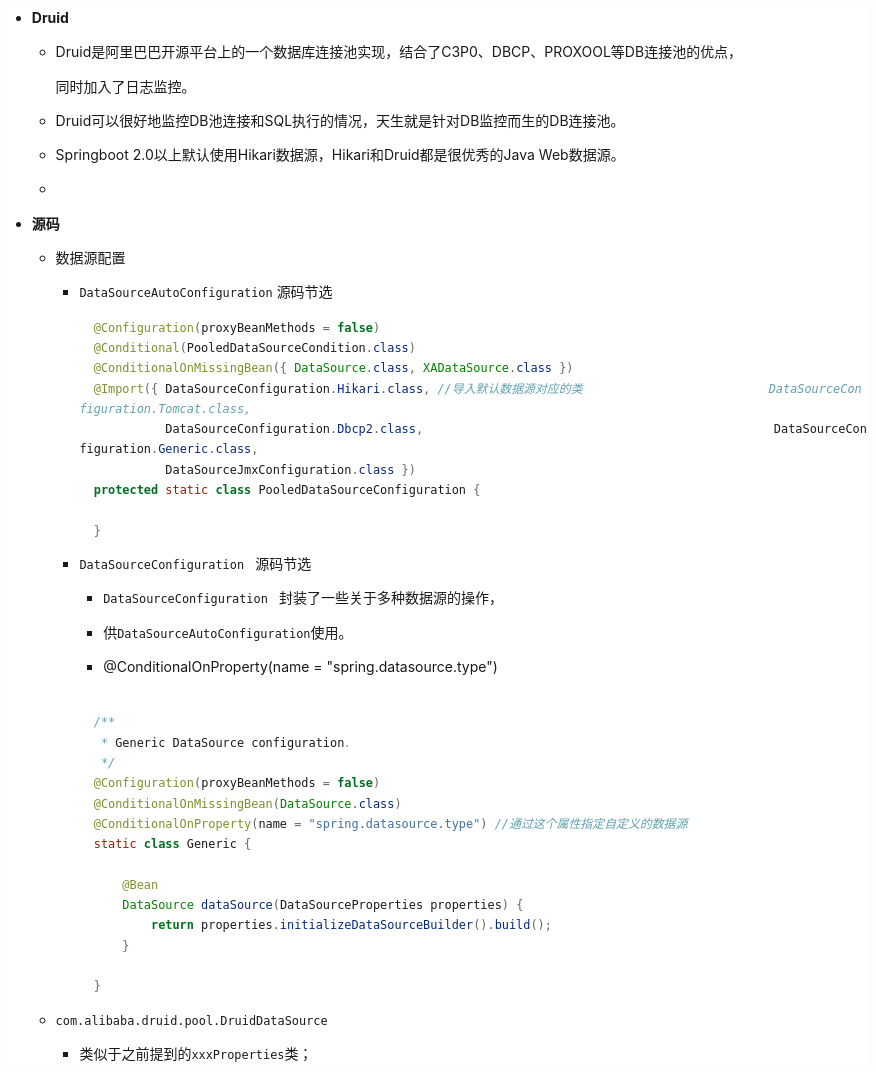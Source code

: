- **Druid**

  - Druid是阿里巴巴开源平台上的一个数据库连接池实现，结合了C3P0、DBCP、PROXOOL等DB连接池的优点，

    同时加入了日志监控。

  - Druid可以很好地监控DB池连接和SQL执行的情况，天生就是针对DB监控而生的DB连接池。

  - Springboot 2.0以上默认使用Hikari数据源，Hikari和Druid都是很优秀的Java Web数据源。
  
  - 
  
- **源码**

  - 数据源配置

    - `DataSourceAutoConfiguration` 源码节选

      ```java
      	@Configuration(proxyBeanMethods = false)
      	@Conditional(PooledDataSourceCondition.class)
      	@ConditionalOnMissingBean({ DataSource.class, XADataSource.class })
      	@Import({ DataSourceConfiguration.Hikari.class, //导入默认数据源对应的类		                   DataSourceConfiguration.Tomcat.class,
      			  DataSourceConfiguration.Dbcp2.class,                                                 DataSourceConfiguration.Generic.class,
      			  DataSourceJmxConfiguration.class })
      	protected static class PooledDataSourceConfiguration {
      
      	}
      ```

    - `DataSourceConfiguration ` 源码节选

      - `DataSourceConfiguration ` 封装了一些关于多种数据源的操作，

      - 供`DataSourceAutoConfiguration`使用。
      - @ConditionalOnProperty(name = "spring.datasource.type")  

      ```java
      	
      	/**
      	 * Generic DataSource configuration.
      	 */
      	@Configuration(proxyBeanMethods = false)
      	@ConditionalOnMissingBean(DataSource.class)
      	@ConditionalOnProperty(name = "spring.datasource.type") //通过这个属性指定自定义的数据源
      	static class Generic {
      
      		@Bean
      		DataSource dataSource(DataSourceProperties properties) {
      			return properties.initializeDataSourceBuilder().build();
      		}
      
      	}
      ```

  - `com.alibaba.druid.pool.DruidDataSource`

    - 类似于之前提到的`xxxProperties`类；
